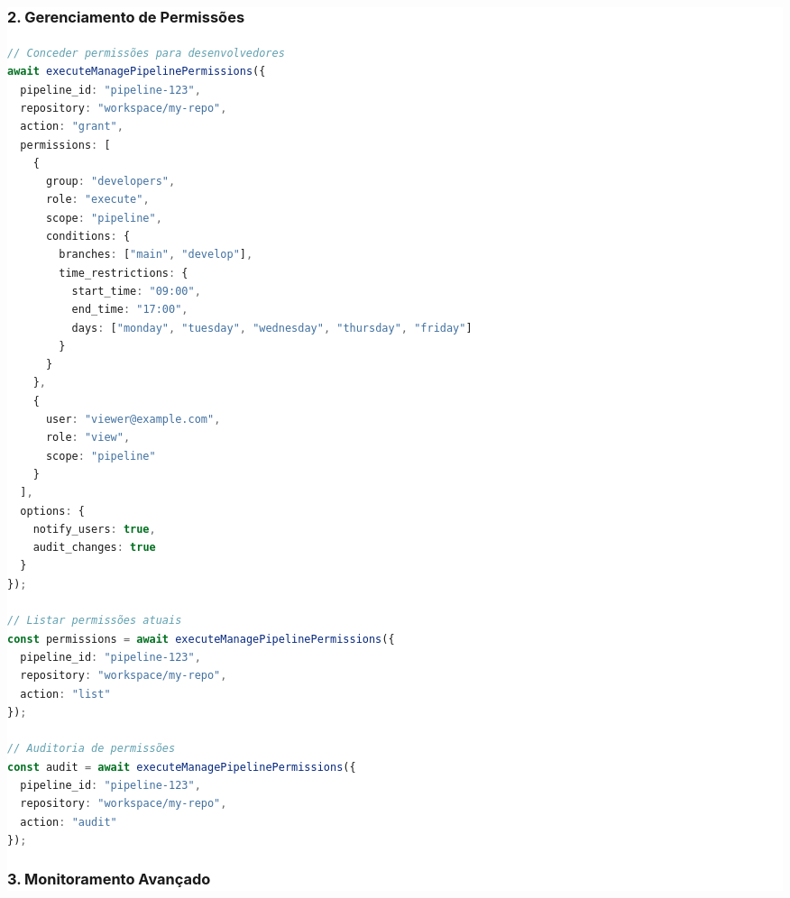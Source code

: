 ### 2. Gerenciamento de Permissões

```typescript
// Conceder permissões para desenvolvedores
await executeManagePipelinePermissions({
  pipeline_id: "pipeline-123",
  repository: "workspace/my-repo",
  action: "grant",
  permissions: [
    {
      group: "developers",
      role: "execute",
      scope: "pipeline",
      conditions: {
        branches: ["main", "develop"],
        time_restrictions: {
          start_time: "09:00",
          end_time: "17:00",
          days: ["monday", "tuesday", "wednesday", "thursday", "friday"]
        }
      }
    },
    {
      user: "viewer@example.com",
      role: "view",
      scope: "pipeline"
    }
  ],
  options: {
    notify_users: true,
    audit_changes: true
  }
});

// Listar permissões atuais
const permissions = await executeManagePipelinePermissions({
  pipeline_id: "pipeline-123",
  repository: "workspace/my-repo",
  action: "list"
});

// Auditoria de permissões
const audit = await executeManagePipelinePermissions({
  pipeline_id: "pipeline-123",
  repository: "workspace/my-repo",
  action: "audit"
});
```

### 3. Monitoramento Avançado
